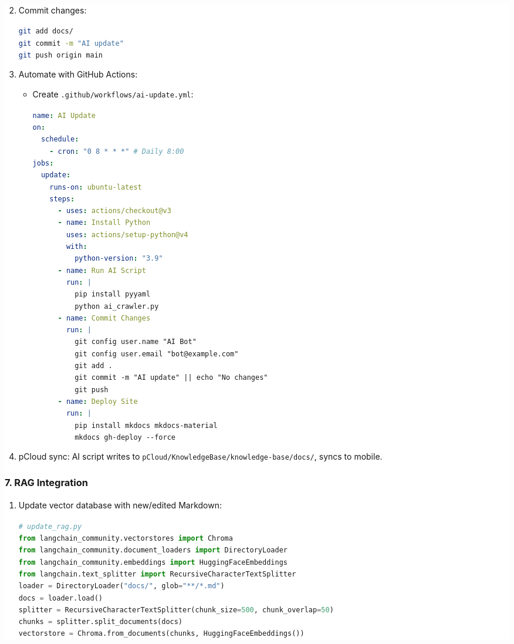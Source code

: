 2. Commit changes:

   ```bash
   git add docs/
   git commit -m "AI update"
   git push origin main
   ```

3. Automate with GitHub Actions:

   - Create `.github/workflows/ai-update.yml`:

     ```yaml
     name: AI Update
     on:
       schedule:
         - cron: "0 8 * * *" # Daily 8:00
     jobs:
       update:
         runs-on: ubuntu-latest
         steps:
           - uses: actions/checkout@v3
           - name: Install Python
             uses: actions/setup-python@v4
             with:
               python-version: "3.9"
           - name: Run AI Script
             run: |
               pip install pyyaml
               python ai_crawler.py
           - name: Commit Changes
             run: |
               git config user.name "AI Bot"
               git config user.email "bot@example.com"
               git add .
               git commit -m "AI update" || echo "No changes"
               git push
           - name: Deploy Site
             run: |
               pip install mkdocs mkdocs-material
               mkdocs gh-deploy --force
     ```

4. pCloud sync: AI script writes to `pCloud/KnowledgeBase/knowledge-base/docs/`, syncs to mobile.

### 7. RAG Integration

1. Update vector database with new/edited Markdown:

   ```python
   # update_rag.py
   from langchain_community.vectorstores import Chroma
   from langchain_community.document_loaders import DirectoryLoader
   from langchain_community.embeddings import HuggingFaceEmbeddings
   from langchain.text_splitter import RecursiveCharacterTextSplitter
   loader = DirectoryLoader("docs/", glob="**/*.md")
   docs = loader.load()
   splitter = RecursiveCharacterTextSplitter(chunk_size=500, chunk_overlap=50)
   chunks = splitter.split_documents(docs)
   vectorstore = Chroma.from_documents(chunks, HuggingFaceEmbeddings())
   ```
